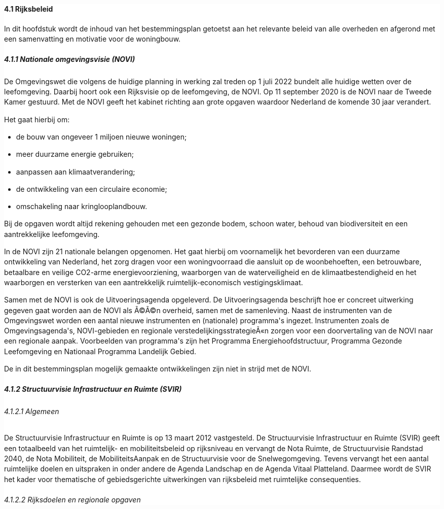 #### 4\.1 Rijksbeleid

In dit hoofdstuk wordt de inhoud van het bestemmingsplan getoetst aan het relevante beleid van alle overheden en afgerond met een samenvatting en motivatie voor de woningbouw.

##### 4\.1\.1 Nationale omgevingsvisie (NOVI)

De Omgevingswet die volgens de huidige planning in werking zal treden op 1 juli 2022 bundelt alle huidige wetten over de leefomgeving. Daarbij hoort ook een Rijksvisie op de leefomgeving, de NOVI. Op 11 september 2020 is de NOVI naar de Tweede Kamer gestuurd. Met de NOVI geeft het kabinet richting aan grote opgaven waardoor Nederland de komende 30 jaar verandert.

Het gaat hierbij om:

* de bouw van ongeveer 1 miljoen nieuwe woningen;

* meer duurzame energie gebruiken;

* aanpassen aan klimaatverandering;

* de ontwikkeling van een circulaire economie;

* omschakeling naar kringlooplandbouw.

Bij de opgaven wordt altijd rekening gehouden met een gezonde bodem, schoon water, behoud van biodiversiteit en een aantrekkelijke leefomgeving.

In de NOVI zijn 21 nationale belangen opgenomen. Het gaat hierbij om voornamelijk het bevorderen van een duurzame ontwikkeling van Nederland, het zorg dragen voor een woningvoorraad die aansluit op de woonbehoeften, een betrouwbare, betaalbare en veilige CO2\-arme energievoorziening, waarborgen van de waterveiligheid en de klimaatbestendigheid en het waarborgen en versterken van een aantrekkelijk ruimtelijk\-economisch vestigingsklimaat.

Samen met de NOVI is ook de Uitvoeringsagenda opgeleverd. De Uitvoeringsagenda beschrijft hoe er concreet uitwerking gegeven gaat worden aan de NOVI als Ã©Ã©n overheid, samen met de samenleving. Naast de instrumenten van de Omgevingswet worden een aantal nieuwe instrumenten en (nationale) programma's ingezet. Instrumenten zoals de Omgevingsagenda's, NOVI\-gebieden en regionale verstedelijkingsstrategieÃ«n zorgen voor een doorvertaling van de NOVI naar een regionale aanpak. Voorbeelden van programma's zijn het Programma Energiehoofdstructuur, Programma Gezonde Leefomgeving en Nationaal Programma Landelijk Gebied.

De in dit bestemmingsplan mogelijk gemaakte ontwikkelingen zijn niet in strijd met de NOVI.

##### 4\.1\.2 Structuurvisie Infrastructuur en Ruimte (SVIR)

###### 4\.1\.2\.1 Algemeen

De Structuurvisie Infrastructuur en Ruimte is op 13 maart 2012 vastgesteld. De Structuurvisie Infrastructuur en Ruimte (SVIR) geeft een totaalbeeld van het ruimtelijk\- en mobiliteitsbeleid op rijksniveau en vervangt de Nota Ruimte, de Structuurvisie Randstad 2040, de Nota Mobiliteit, de MobiliteitsAanpak en de Structuurvisie voor de Snelwegomgeving. Tevens vervangt het een aantal ruimtelijke doelen en uitspraken in onder andere de Agenda Landschap en de Agenda Vitaal Platteland. Daarmee wordt de SVIR het kader voor thematische of gebiedsgerichte uitwerkingen van rijksbeleid met ruimtelijke consequenties.

###### 4\.1\.2\.2 Rijksdoelen en regionale opgaven
